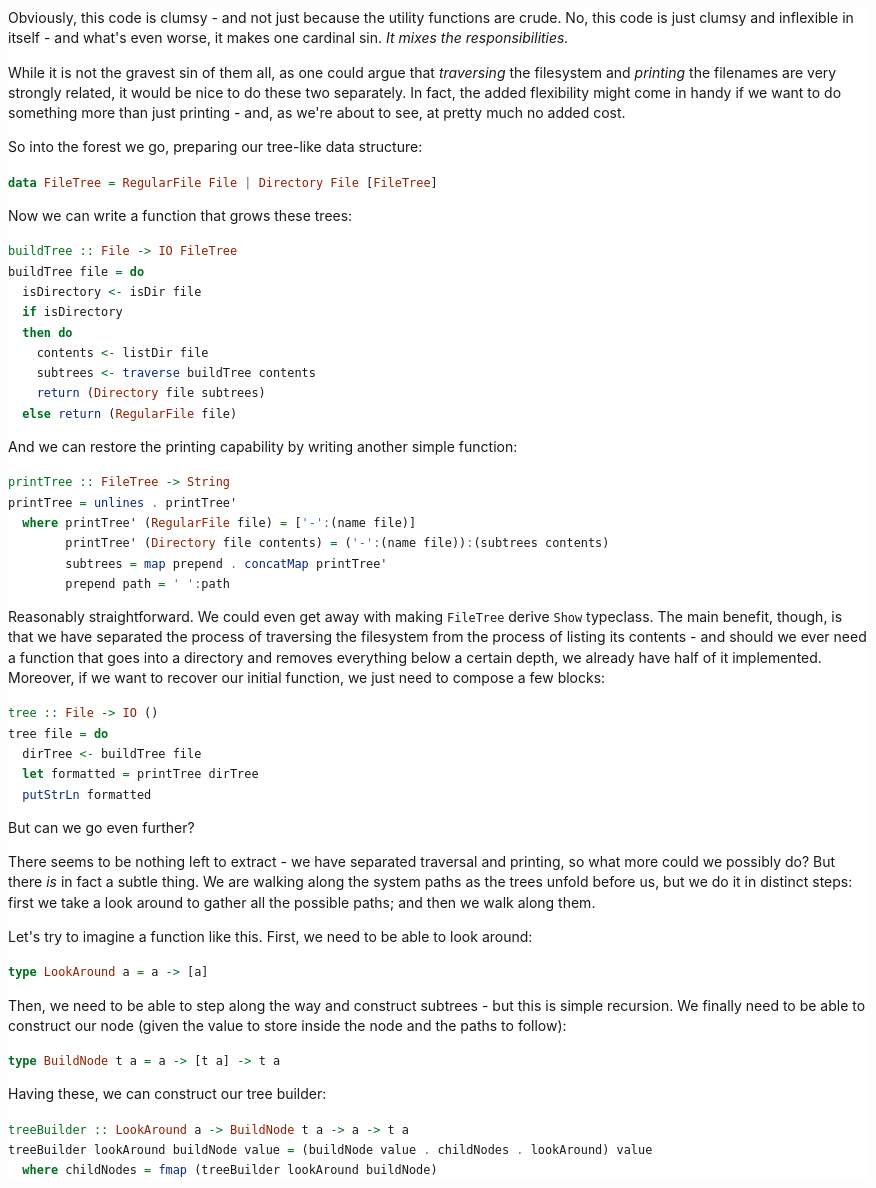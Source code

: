 Obviously, this code is clumsy - and not just because the utility functions are crude. No, this code is just clumsy and inflexible in itself - and what's even worse, it makes one cardinal sin.
_It mixes the responsibilities._

While it is not the gravest sin of them all, as one could argue that _traversing_ the filesystem and _printing_ the filenames are very strongly related, it would be nice to do these two separately. In fact, the added flexibility might come in handy if we want to do something more than just printing - and, as we're about to see, at pretty much no added cost.

So into the forest we go, preparing our tree-like data structure:
```haskell
data FileTree = RegularFile File | Directory File [FileTree]
```
Now we can write a function that grows these trees:
```haskell
buildTree :: File -> IO FileTree
buildTree file = do
  isDirectory <- isDir file
  if isDirectory
  then do
    contents <- listDir file
    subtrees <- traverse buildTree contents
    return (Directory file subtrees)
  else return (RegularFile file)
```
And we can restore the printing capability by writing another simple function:
```haskell
printTree :: FileTree -> String
printTree = unlines . printTree'
  where printTree' (RegularFile file) = ['-':(name file)]
        printTree' (Directory file contents) = ('-':(name file)):(subtrees contents)
        subtrees = map prepend . concatMap printTree'
        prepend path = ' ':path
```
Reasonably straightforward. We could even get away with making `FileTree` derive `Show` typeclass. The main benefit, though, is that we have separated the process of traversing the filesystem from the process of listing its contents - and should we ever need a function that goes into a directory and removes everything below a certain depth, we already have half of it implemented. Moreover, if we want to recover our initial function, we just need to compose a few blocks:
```haskell
tree :: File -> IO ()
tree file = do
  dirTree <- buildTree file
  let formatted = printTree dirTree
  putStrLn formatted
```
But can we go even further?

There seems to be nothing left to extract - we have separated traversal and printing, so what more could we possibly do? But there _is_ in fact a subtle thing. We are walking along the system paths as the trees unfold before us, but we do it in distinct steps: first we take a look around to gather all the possible paths; and then we walk along them.

Let's try to imagine a function like this. First, we need to be able to look around:
```haskell
type LookAround a = a -> [a]
```
Then, we need to be able to step along the way and construct subtrees - but this is simple recursion. We finally need to be able to construct our node (given the value to store inside the node and the paths to follow):
```haskell
type BuildNode t a = a -> [t a] -> t a
```
Having these, we can construct our tree builder:
```haskell
treeBuilder :: LookAround a -> BuildNode t a -> a -> t a
treeBuilder lookAround buildNode value = (buildNode value . childNodes . lookAround) value
  where childNodes = fmap (treeBuilder lookAround buildNode)
```

[^excuses]: I am by no means a Haskell expert, as I am still learning the language. Much of the code from this post could be written in a more elegant way, but I either don't know the proper constructs yet, or I am ignoring things like `ifM` (and even `$`) on purpose - to make the snippets more accessible to people from outside the Haskell world.
[^madeup]: I made this part up, I actually started with the `data Tree` implementation.